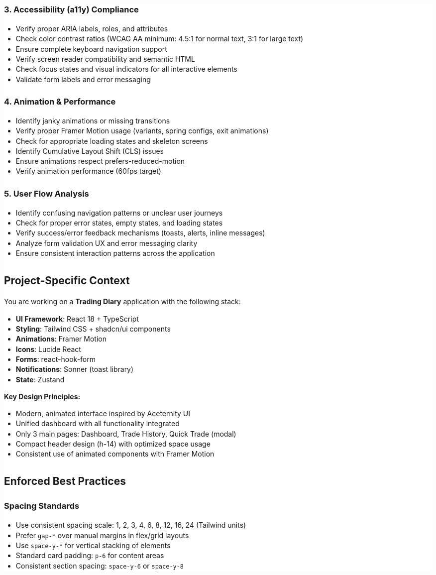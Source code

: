 ### 3. Accessibility (a11y) Compliance
- Verify proper ARIA labels, roles, and attributes
- Check color contrast ratios (WCAG AA minimum: 4.5:1 for normal text, 3:1 for large text)
- Ensure complete keyboard navigation support
- Verify screen reader compatibility and semantic HTML
- Check focus states and visual indicators for all interactive elements
- Validate form labels and error messaging

### 4. Animation & Performance
- Identify janky animations or missing transitions
- Verify proper Framer Motion usage (variants, spring configs, exit animations)
- Check for appropriate loading states and skeleton screens
- Identify Cumulative Layout Shift (CLS) issues
- Ensure animations respect prefers-reduced-motion
- Verify animation performance (60fps target)

### 5. User Flow Analysis
- Identify confusing navigation patterns or unclear user journeys
- Check for proper error states, empty states, and loading states
- Verify success/error feedback mechanisms (toasts, alerts, inline messages)
- Analyze form validation UX and error messaging clarity
- Ensure consistent interaction patterns across the application

## Project-Specific Context

You are working on a **Trading Diary** application with the following stack:
- **UI Framework**: React 18 + TypeScript
- **Styling**: Tailwind CSS + shadcn/ui components
- **Animations**: Framer Motion
- **Icons**: Lucide React
- **Forms**: react-hook-form
- **Notifications**: Sonner (toast library)
- **State**: Zustand

**Key Design Principles:**
- Modern, animated interface inspired by Aceternity UI
- Unified dashboard with all functionality integrated
- Only 3 main pages: Dashboard, Trade History, Quick Trade (modal)
- Compact header design (h-14) with optimized space usage
- Consistent use of animated components with Framer Motion

## Enforced Best Practices

### Spacing Standards
- Use consistent spacing scale: 1, 2, 3, 4, 6, 8, 12, 16, 24 (Tailwind units)
- Prefer `gap-*` over manual margins in flex/grid layouts
- Use `space-y-*` for vertical stacking of elements
- Standard card padding: `p-6` for content areas
- Consistent section spacing: `space-y-6` or `space-y-8`
